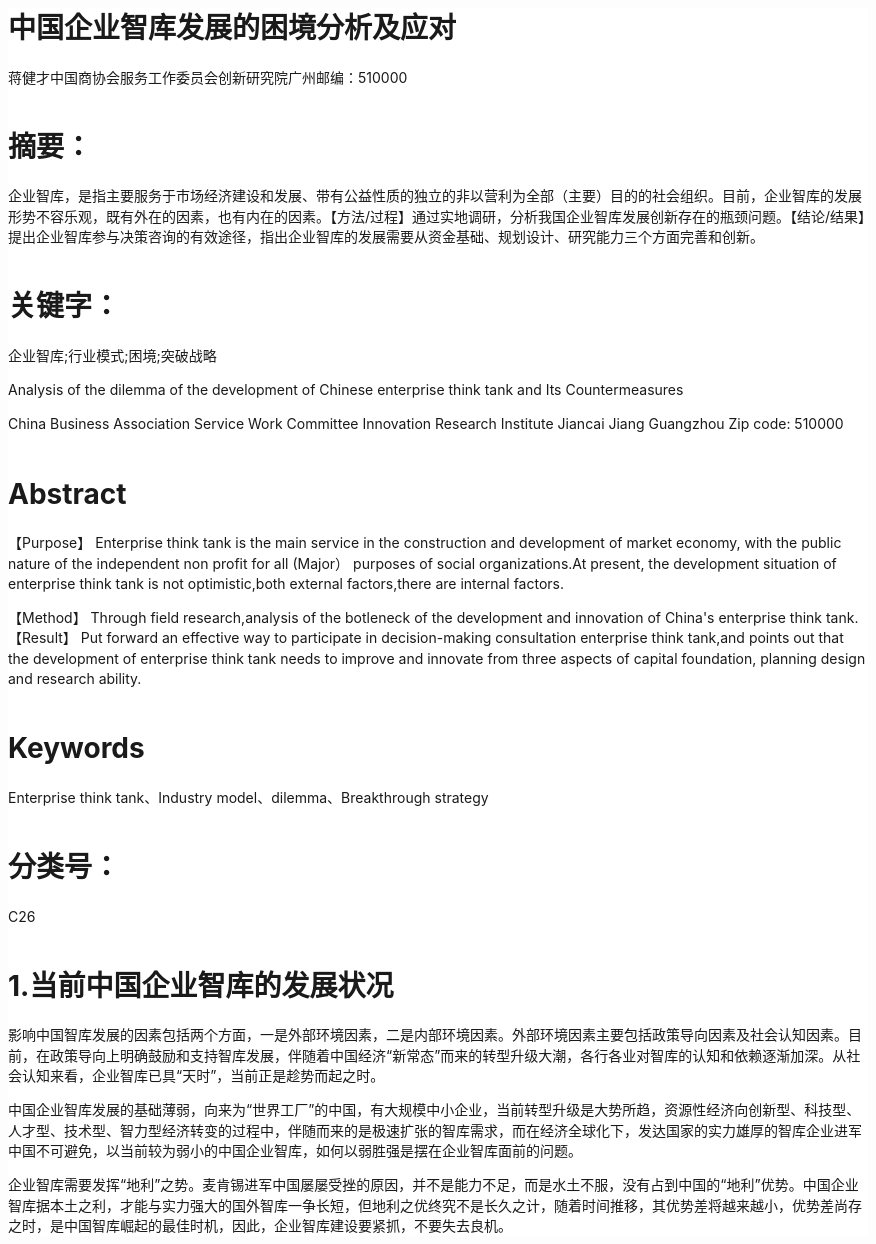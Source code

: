 # 中国企业智库发展的困境分析及应对

蒋健才中国商协会服务工作委员会创新研究院广州邮编：510000

# 摘要：

企业智库，是指主要服务于市场经济建设和发展、带有公益性质的独立的非以营利为全部（主要）目的的社会组织。目前，企业智库的发展形势不容乐观，既有外在的因素，也有内在的因素。【方法/过程】通过实地调研，分析我国企业智库发展创新存在的瓶颈问题。【结论/结果】提出企业智库参与决策咨询的有效途径，指出企业智库的发展需要从资金基础、规划设计、研究能力三个方面完善和创新。

# 关键字：

企业智库;行业模式;困境;突破战略

Analysis of the dilemma of the development of Chinese enterprise think tank and Its Countermeasures

China Business Association Service Work Committee Innovation Research Institute Jiancai Jiang Guangzhou Zip code: 510000

# Abstract

【Purpose】 Enterprise think tank is the main service in the construction and development of market economy, with the public nature of the independent non profit for all (Major） purposes of social organizations.At present, the development situation of enterprise think tank is not optimistic,both external factors,there are internal factors.

【Method】 Through field research,analysis of the botleneck of the development and innovation of China's enterprise think tank. 【Result】 Put forward an effective way to participate in decision-making consultation enterprise think tank,and points out that the development of enterprise think tank needs to improve and innovate from three aspects of capital foundation, planning design and research ability.

# Keywords

Enterprise think tank、Industry model、dilemma、Breakthrough strategy

# 分类号：

C26

# 1.当前中国企业智库的发展状况

影响中国智库发展的因素包括两个方面，一是外部环境因素，二是内部环境因素。外部环境因素主要包括政策导向因素及社会认知因素。目前，在政策导向上明确鼓励和支持智库发展，伴随着中国经济“新常态”而来的转型升级大潮，各行各业对智库的认知和依赖逐渐加深。从社会认知来看，企业智库已具“天时”，当前正是趁势而起之时。

中国企业智库发展的基础薄弱，向来为“世界工厂”的中国，有大规模中小企业，当前转型升级是大势所趋，资源性经济向创新型、科技型、人才型、技术型、智力型经济转变的过程中，伴随而来的是极速扩张的智库需求，而在经济全球化下，发达国家的实力雄厚的智库企业进军中国不可避免，以当前较为弱小的中国企业智库，如何以弱胜强是摆在企业智库面前的问题。

企业智库需要发挥“地利”之势。麦肯锡进军中国屡屡受挫的原因，并不是能力不足，而是水土不服，没有占到中国的“地利”优势。中国企业智库据本土之利，才能与实力强大的国外智库一争长短，但地利之优终究不是长久之计，随着时间推移，其优势差将越来越小，优势差尚存之时，是中国智库崛起的最佳时机，因此，企业智库建设要紧抓，不要失去良机。
